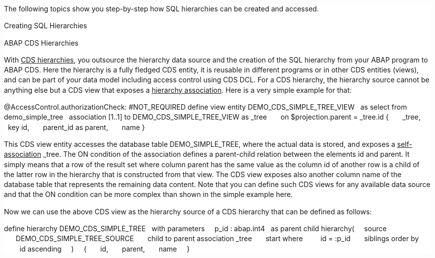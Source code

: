 
The following topics show you step-by-step how SQL hierarchies can be created and accessed.

Creating SQL Hierarchies   

ABAP CDS Hierarchies   

With [CDS hierarchies](javascript:call_link\('abenhierarchy_column_glosry.htm'\) "Glossary Entry"), you outsource the hierarchy data source and the creation of the SQL hierarchy from your ABAP program to ABAP CDS. Here the hierarchy is a fully fledged CDS entity, it is reusable in different programs or in other CDS entities (views), and can be part of your data model including access control using CDS DCL. For a CDS hierarchy, the hierarchy source cannot be anything else but a CDS view that exposes a [hierarchy association](javascript:call_link\('abenhierarchy_association_glosry.htm'\) "Glossary Entry"). Here is a very simple example for that:

@AccessControl.authorizationCheck: #NOT\_REQUIRED
define view entity DEMO\_CDS\_SIMPLE\_TREE\_VIEW
  as select from demo\_simple\_tree
  association \[1..1\] to DEMO\_CDS\_SIMPLE\_TREE\_VIEW as \_tree  
    on $projection.parent = \_tree.id
{
      \_tree,
  key id,
      parent\_id as parent,
      name
}

This CDS view entity accesses the database table DEMO\_SIMPLE\_TREE, where the actual data is stored, and exposes a [self-association](javascript:call_link\('abenself_association_glosry.htm'\) "Glossary Entry") \_tree. The ON condition of the association defines a parent-child relation between the elements id and parent. It simply means that a row of the result set where column parent has the same value as the column id of another row is a child of the latter row in the hierarchy that is constructed from that view. The CDS view exposes also another column name of the database table that represents the remaining data content. Note that you can define such CDS views for any available data source and that the ON condition can be more complex than shown in the simple example here.

Now we can use the above CDS view as the hierarchy source of a CDS hierarchy that can be defined as follows:

define hierarchy DEMO\_CDS\_SIMPLE\_TREE
  with parameters
    p\_id : abap.int4
  as parent child hierarchy(
    source
      DEMO\_CDS\_SIMPLE\_TREE\_SOURCE
      child to parent association \_tree
      start where
        id = :p\_id
      siblings order by
        id ascending
    )
    {
      id,
      parent,
      name
    }
